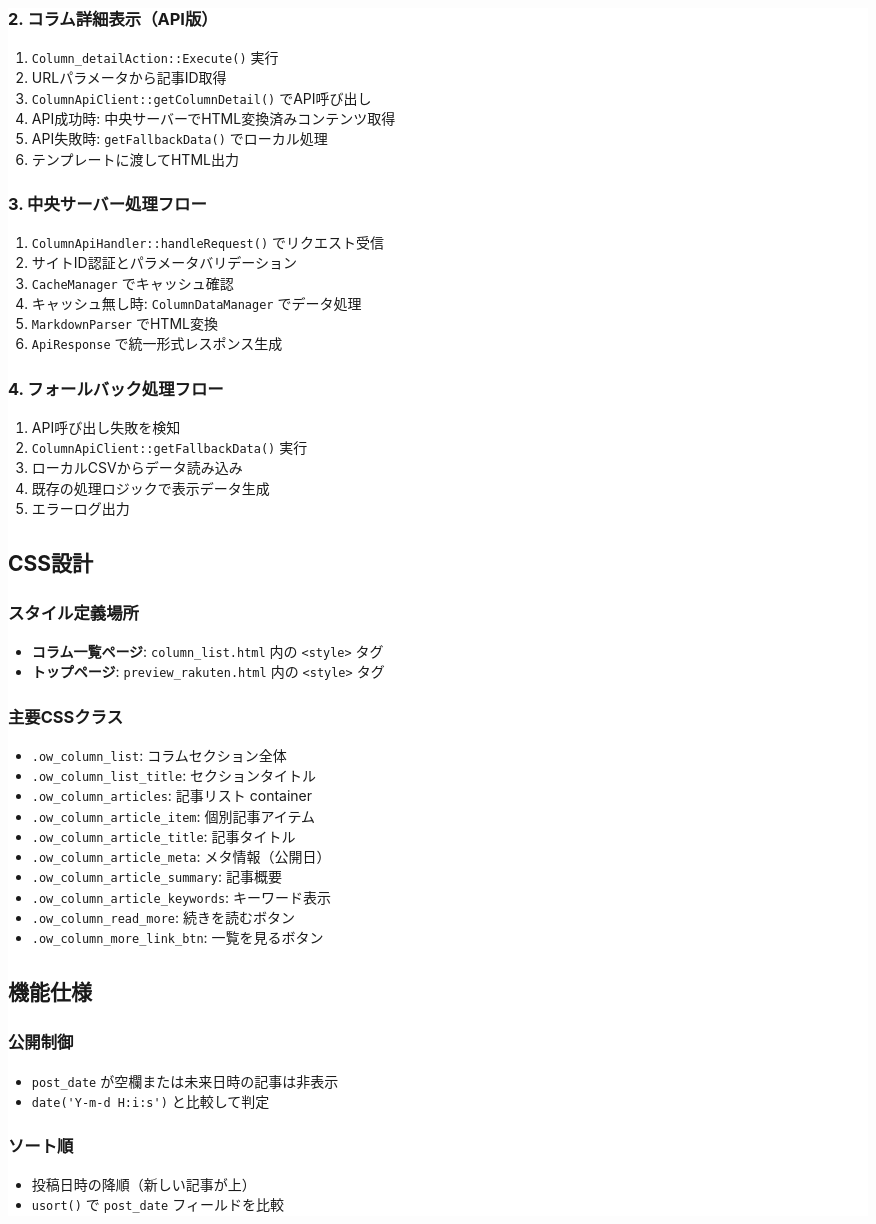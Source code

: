### 2. コラム詳細表示（API版）
1. `Column_detailAction::Execute()` 実行
2. URLパラメータから記事ID取得
3. `ColumnApiClient::getColumnDetail()` でAPI呼び出し
4. API成功時: 中央サーバーでHTML変換済みコンテンツ取得
5. API失敗時: `getFallbackData()` でローカル処理
6. テンプレートに渡してHTML出力

### 3. 中央サーバー処理フロー
1. `ColumnApiHandler::handleRequest()` でリクエスト受信
2. サイトID認証とパラメータバリデーション
3. `CacheManager` でキャッシュ確認
4. キャッシュ無し時: `ColumnDataManager` でデータ処理
5. `MarkdownParser` でHTML変換
6. `ApiResponse` で統一形式レスポンス生成

### 4. フォールバック処理フロー
1. API呼び出し失敗を検知
2. `ColumnApiClient::getFallbackData()` 実行
3. ローカルCSVからデータ読み込み
4. 既存の処理ロジックで表示データ生成
5. エラーログ出力

## CSS設計

### スタイル定義場所
- **コラム一覧ページ**: `column_list.html` 内の `<style>` タグ
- **トップページ**: `preview_rakuten.html` 内の `<style>` タグ

### 主要CSSクラス
- `.ow_column_list`: コラムセクション全体
- `.ow_column_list_title`: セクションタイトル
- `.ow_column_articles`: 記事リスト container
- `.ow_column_article_item`: 個別記事アイテム
- `.ow_column_article_title`: 記事タイトル
- `.ow_column_article_meta`: メタ情報（公開日）
- `.ow_column_article_summary`: 記事概要
- `.ow_column_article_keywords`: キーワード表示
- `.ow_column_read_more`: 続きを読むボタン
- `.ow_column_more_link_btn`: 一覧を見るボタン

## 機能仕様

### 公開制御
- `post_date` が空欄または未来日時の記事は非表示
- `date('Y-m-d H:i:s')` と比較して判定

### ソート順
- 投稿日時の降順（新しい記事が上）
- `usort()` で `post_date` フィールドを比較
